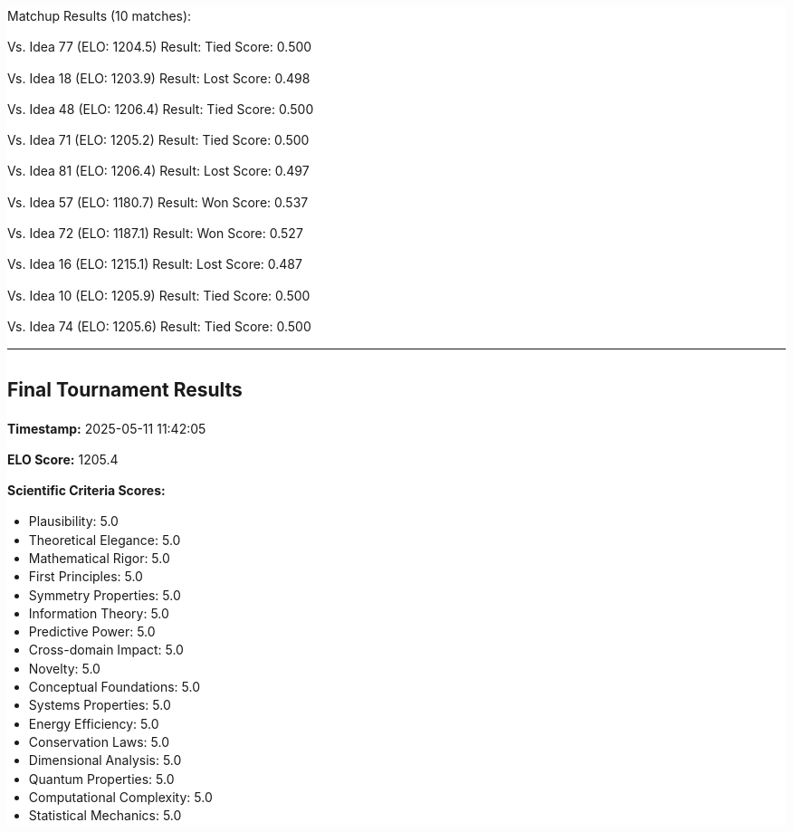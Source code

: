 Matchup Results (10 matches):

Vs. Idea 77 (ELO: 1204.5)
Result: Tied
Score: 0.500

Vs. Idea 18 (ELO: 1203.9)
Result: Lost
Score: 0.498

Vs. Idea 48 (ELO: 1206.4)
Result: Tied
Score: 0.500

Vs. Idea 71 (ELO: 1205.2)
Result: Tied
Score: 0.500

Vs. Idea 81 (ELO: 1206.4)
Result: Lost
Score: 0.497

Vs. Idea 57 (ELO: 1180.7)
Result: Won
Score: 0.537

Vs. Idea 72 (ELO: 1187.1)
Result: Won
Score: 0.527

Vs. Idea 16 (ELO: 1215.1)
Result: Lost
Score: 0.487

Vs. Idea 10 (ELO: 1205.9)
Result: Tied
Score: 0.500

Vs. Idea 74 (ELO: 1205.6)
Result: Tied
Score: 0.500


---

## Final Tournament Results

**Timestamp:** 2025-05-11 11:42:05

**ELO Score:** 1205.4

**Scientific Criteria Scores:**

- Plausibility: 5.0
- Theoretical Elegance: 5.0
- Mathematical Rigor: 5.0
- First Principles: 5.0
- Symmetry Properties: 5.0
- Information Theory: 5.0
- Predictive Power: 5.0
- Cross-domain Impact: 5.0
- Novelty: 5.0
- Conceptual Foundations: 5.0
- Systems Properties: 5.0
- Energy Efficiency: 5.0
- Conservation Laws: 5.0
- Dimensional Analysis: 5.0
- Quantum Properties: 5.0
- Computational Complexity: 5.0
- Statistical Mechanics: 5.0